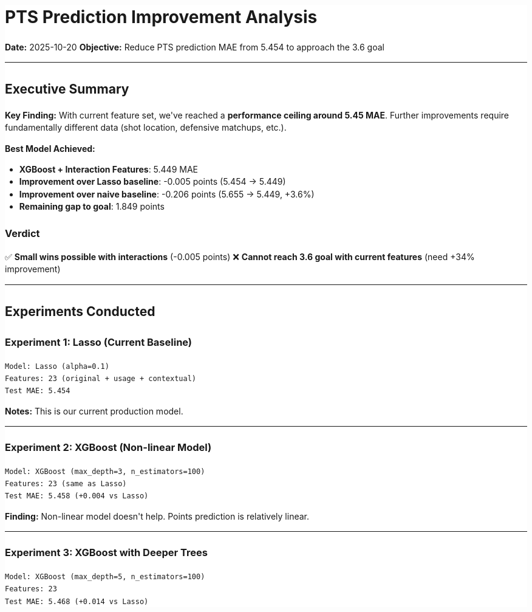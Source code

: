 # PTS Prediction Improvement Analysis

**Date:** 2025-10-20
**Objective:** Reduce PTS prediction MAE from 5.454 to approach the 3.6 goal

---

## Executive Summary

**Key Finding:** With current feature set, we've reached a **performance ceiling around 5.45 MAE**. Further improvements require fundamentally different data (shot location, defensive matchups, etc.).

**Best Model Achieved:**
- **XGBoost + Interaction Features**: 5.449 MAE
- **Improvement over Lasso baseline**: -0.005 points (5.454 → 5.449)
- **Improvement over naive baseline**: -0.206 points (5.655 → 5.449, +3.6%)
- **Remaining gap to goal**: 1.849 points

### Verdict

✅ **Small wins possible with interactions** (-0.005 points)
❌ **Cannot reach 3.6 goal with current features** (need +34% improvement)

---

## Experiments Conducted

### Experiment 1: Lasso (Current Baseline)
```
Model: Lasso (alpha=0.1)
Features: 23 (original + usage + contextual)
Test MAE: 5.454
```

**Notes:** This is our current production model.

---

### Experiment 2: XGBoost (Non-linear Model)
```
Model: XGBoost (max_depth=3, n_estimators=100)
Features: 23 (same as Lasso)
Test MAE: 5.458 (+0.004 vs Lasso)
```

**Finding:** Non-linear model doesn't help. Points prediction is relatively linear.

---

### Experiment 3: XGBoost with Deeper Trees
```
Model: XGBoost (max_depth=5, n_estimators=100)
Features: 23
Test MAE: 5.468 (+0.014 vs Lasso)
```
